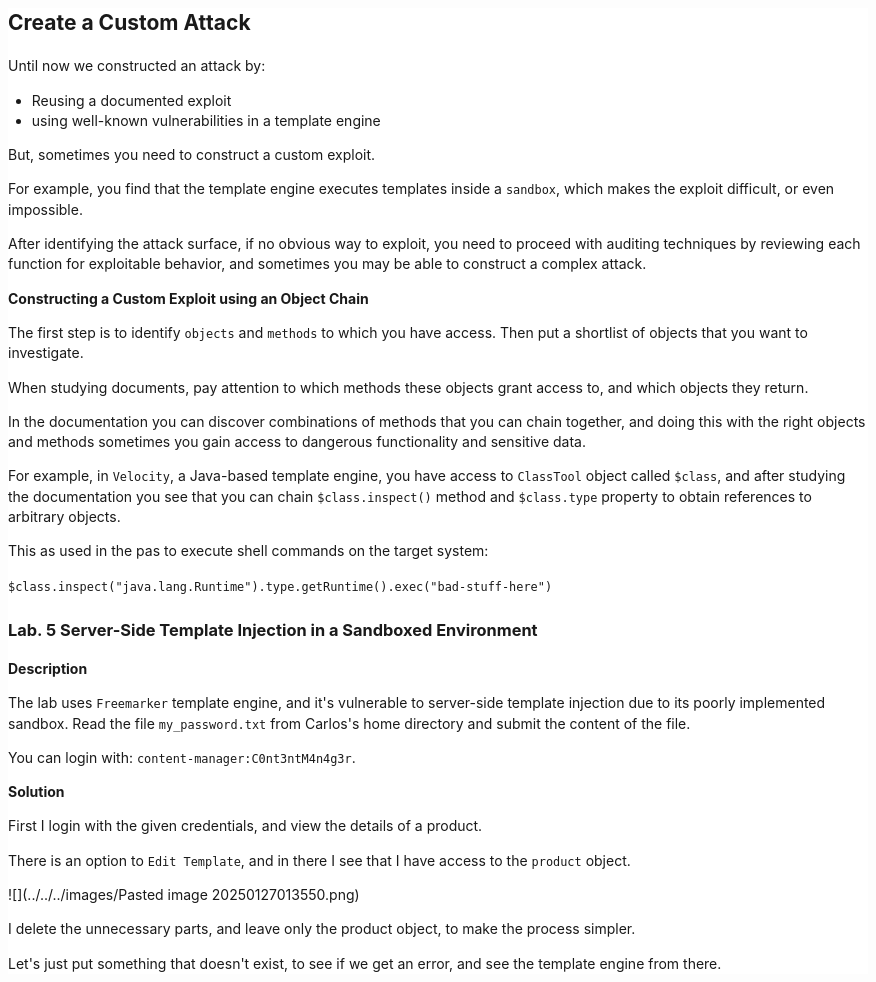## Create a Custom Attack

Until now we constructed an attack by:
- Reusing a documented exploit
- using well-known vulnerabilities in a template engine

But, sometimes you need to construct a custom exploit.

For example, you find that the template engine executes templates inside a `sandbox`, which makes the exploit difficult, or even impossible.

After identifying the attack surface, if no obvious way to exploit, you need to proceed with auditing techniques by reviewing each function for exploitable behavior, and sometimes you may be able to construct a complex attack.

**Constructing a Custom Exploit using an Object Chain**

The first step is to identify `objects` and `methods` to which you have access. Then put a shortlist of objects that you want to investigate.

When studying documents, pay attention to which methods these objects grant access to, and which objects they return.

In the documentation you can discover combinations of methods that you can chain together, and doing this with the right objects and methods sometimes you gain access to dangerous functionality and sensitive data.

For example, in `Velocity`, a Java-based template engine, you have access to `ClassTool` object called `$class`, and after studying the documentation you see that you can chain `$class.inspect()` method and `$class.type` property to obtain references to arbitrary objects.

This as used in the pas to execute shell commands on the target system:

`$class.inspect("java.lang.Runtime").type.getRuntime().exec("bad-stuff-here")`

### Lab. 5 Server-Side Template Injection in a Sandboxed Environment

**Description**

The lab uses `Freemarker` template engine, and it's vulnerable to server-side template injection due to its poorly implemented sandbox. Read the file `my_password.txt` from Carlos's home directory and submit the content of the file.

You can login with: `content-manager:C0nt3ntM4n4g3r`.

**Solution**

First I login with the given credentials, and view the details of a product.

There is an option to `Edit Template`, and in there I see that I have access to the `product` object.

![](../../../images/Pasted image 20250127013550.png)

I delete the unnecessary parts, and leave only the product object, to make the process simpler.

Let's just put something that doesn't exist, to see if we get an error, and see the template engine from there.
